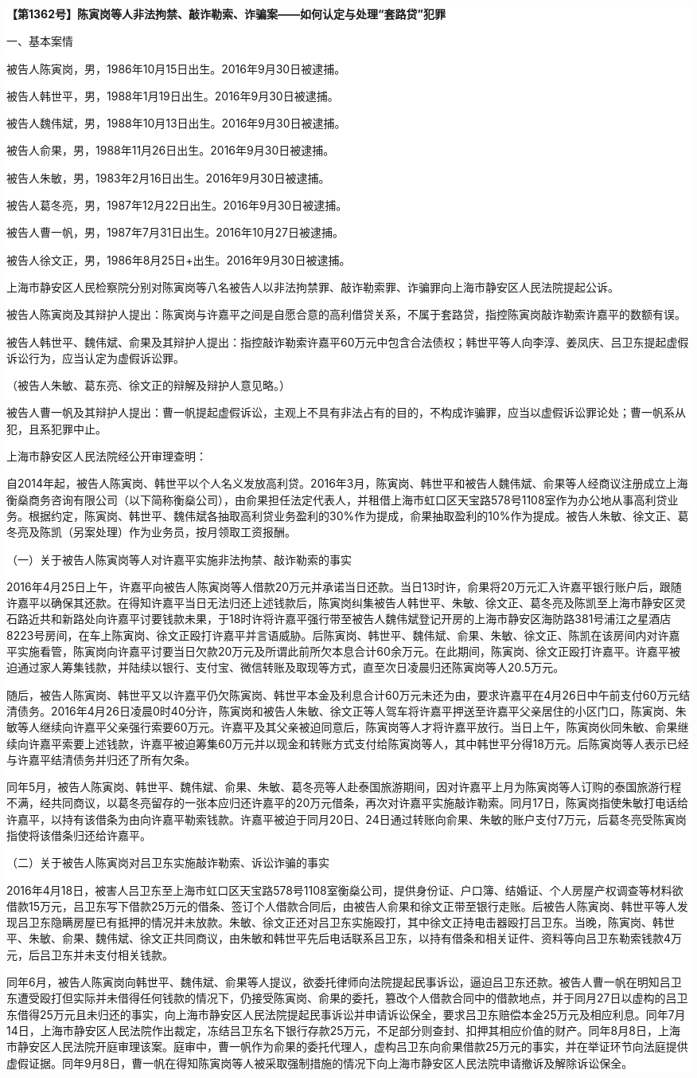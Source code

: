 **【第1362号】陈寅岗等人非法拘禁、敲诈勒索、诈骗案——如何认定与处理“套路贷”犯罪**

一、基本案情

被告人陈寅岗，男，1986年10月15日出生。2016年9月30日被逮捕。

被告人韩世平，男，1988年1月19日出生。2016年9月30日被逮捕。

被告人魏伟斌，男，1988年10月13日出生。2016年9月30日被逮捕。

被告人俞果，男，1988年11月26日出生。2016年9月30日被逮捕。

被告人朱敏，男，1983年2月16日出生。2016年9月30日被逮捕。

被告人葛冬亮，男，1987年12月22日出生。2016年9月30日被逮捕。

被告人曹一帆，男，1987年7月31日出生。2016年10月27日被逮捕。

被告人徐文正，男，1986年8月25日+出生。2016年9月30日被逮捕。

上海市静安区人民检察院分别对陈寅岗等八名被告人以非法拘禁罪、敲诈勒索罪、诈骗罪向上海市静安区人民法院提起公诉。

被告人陈寅岗及其辩护人提出：陈寅岗与许嘉平之间是自愿合意的高利借贷关系，不属于套路贷，指控陈寅岗敲诈勒索许嘉平的数额有误。

被告人韩世平、魏伟斌、俞果及其辩护人提出：指控敲诈勒索许嘉平60万元中包含合法债权；韩世平等人向李淳、姜凤庆、吕卫东提起虚假诉讼行为，应当认定为虚假诉讼罪。

（被告人朱敏、葛东亮、徐文正的辩解及辩护人意见略。）

被告人曹一帆及其辩护人提出：曹一帆提起虚假诉讼，主观上不具有非法占有的目的，不构成诈骗罪，应当以虚假诉讼罪论处；曹一帆系从犯，且系犯罪中止。

上海市静安区人民法院经公开审理查明：

自2014年起，被告人陈寅岗、韩世平以个人名义发放高利贷。2016年3月，陈寅岗、韩世平和被告人魏伟斌、俞果等人经商议注册成立上海衡燊商务咨询有限公司（以下简称衡燊公司），由俞果担任法定代表人，并租借上海市虹口区天宝路578号1108室作为办公地从事高利贷业务。根据约定，陈寅岗、韩世平、魏伟斌各抽取高利贷业务盈利的30%作为提成，俞果抽取盈利的10%作为提成。被告人朱敏、徐文正、葛冬亮及陈凯（另案处理）作为业务员，按月领取工资报酬。

（一）关于被告人陈寅岗等人对许嘉平实施非法拘禁、敲诈勒索的事实

2016年4月25日上午，许嘉平向被告人陈寅岗等人借款20万元并承诺当日还款。当日13时许，俞果将20万元汇入许嘉平银行账户后，跟随许嘉平以确保其还款。在得知许嘉平当日无法归还上述钱款后，陈寅岗纠集被告人韩世平、朱敏、徐文正、葛冬亮及陈凯至上海市静安区灵石路近共和新路处向许嘉平讨要钱款未果，于18时许将许嘉平强行带至被告人魏伟斌登记开房的上海市静安区海防路381号浦江之星酒店8223号房间，在车上陈寅岗、徐文正殴打许嘉平并言语威胁。后陈寅岗、韩世平、魏伟斌、俞果、朱敏、徐文正、陈凯在该房间内对许嘉平实施看管，陈寅岗向许嘉平讨要当日欠款20万元及所谓此前所欠本息合计60余万元。在此期间，陈寅岗、徐文正殴打许嘉平。许嘉平被迫通过家人筹集钱款，并陆续以银行、支付宝、微信转账及取现等方式，直至次日凌晨归还陈寅岗等人20.5万元。

随后，被告人陈寅岗、韩世平又以许嘉平仍欠陈寅岗、韩世平本金及利息合计60万元未还为由，要求许嘉平在4月26日中午前支付60万元结清债务。2016年4月26日凌晨0时40分许，陈寅岗和被告人朱敏、徐文正等人驾车将许嘉平押送至许嘉平父亲居住的小区门口，陈寅岗、朱敏等人继续向许嘉平父亲强行索要60万元。许嘉平及其父亲被迫同意后，陈寅岗等人才将许嘉平放行。当日上午，陈寅岗伙同朱敏、俞果继续向许嘉平索要上述钱款，许嘉平被迫筹集60万元并以现金和转账方式支付给陈寅岗等人，其中韩世平分得18万元。后陈寅岗等人表示已经与许嘉平结清债务并归还了所有欠条。

同年5月，被告人陈寅岗、韩世平、魏伟斌、俞果、朱敏、葛冬亮等人赴泰国旅游期间，因对许嘉平上月为陈寅岗等人订购的泰国旅游行程不满，经共同商议，以葛冬亮留存的一张本应归还许嘉平的20万元借条，再次对许嘉平实施敲诈勒索。同月17日，陈寅岗指使朱敏打电话给许嘉平，以持有该借条为由向许嘉平勒索钱款。许嘉平被迫于同月20日、24日通过转账向俞果、朱敏的账户支付7万元，后葛冬亮受陈寅岗指使将该借条归还给许嘉平。

（二）关于被告人陈寅岗对吕卫东实施敲诈勒索、诉讼诈骗的事实

2016年4月18日，被害人吕卫东至上海市虹口区天宝路578号1108室衡燊公司，提供身份证、户口簿、结婚证、个人房屋产权调查等材料欲借款15万元，吕卫东写下借款25万元的借条、签订个人借款合同后，由被告人俞果和徐文正带至银行走账。后被告人陈寅岗、韩世平等人发现吕卫东隐瞒房屋已有抵押的情况并未放款。朱敏、徐文正还对吕卫东实施殴打，其中徐文正持电击器殴打吕卫东。当晚，陈寅岗、韩世平、朱敏、俞果、魏伟斌、徐文正共同商议，由朱敏和韩世平先后电话联系吕卫东，以持有借条和相关证件、资料等向吕卫东勒索钱款4万元，后吕卫东并未支付相关钱款。

同年6月，被告人陈寅岗向韩世平、魏伟斌、俞果等人提议，欲委托律师向法院提起民事诉讼，逼迫吕卫东还款。被告人曹一帆在明知吕卫东遭受殴打但实际并未借得任何钱款的情况下，仍接受陈寅岗、俞果的委托，篡改个人借款合同中的借款地点，并于同月27日以虚构的吕卫东借得25万元且未归还的事实，向上海市静安区人民法院提起民事诉讼并申请诉讼保全，要求吕卫东赔偿本金25万元及相应利息。同年7月14日，上海市静安区人民法院作出裁定，冻结吕卫东名下银行存款25万元，不足部分则查封、扣押其相应价值的财产。同年8月8日，上海市静安区人民法院开庭审理该案。庭审中，曹一帆作为俞果的委托代理人，虚构吕卫东向俞果借款25万元的事实，并在举证环节向法庭提供虚假证据。同年9月8日，曹一帆在得知陈寅岗等人被采取强制措施的情况下向上海市静安区人民法院申请撤诉及解除诉讼保全。
